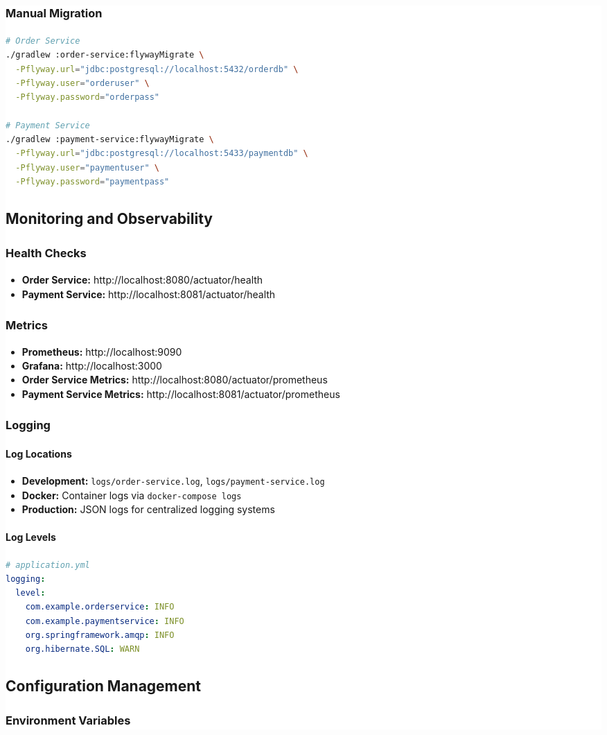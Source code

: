 ### Manual Migration

```bash
# Order Service
./gradlew :order-service:flywayMigrate \
  -Pflyway.url="jdbc:postgresql://localhost:5432/orderdb" \
  -Pflyway.user="orderuser" \
  -Pflyway.password="orderpass"

# Payment Service
./gradlew :payment-service:flywayMigrate \
  -Pflyway.url="jdbc:postgresql://localhost:5433/paymentdb" \
  -Pflyway.user="paymentuser" \
  -Pflyway.password="paymentpass"
```

## Monitoring and Observability

### Health Checks

- **Order Service:** http://localhost:8080/actuator/health
- **Payment Service:** http://localhost:8081/actuator/health

### Metrics

- **Prometheus:** http://localhost:9090
- **Grafana:** http://localhost:3000
- **Order Service Metrics:** http://localhost:8080/actuator/prometheus
- **Payment Service Metrics:** http://localhost:8081/actuator/prometheus

### Logging

#### Log Locations
- **Development:** `logs/order-service.log`, `logs/payment-service.log`
- **Docker:** Container logs via `docker-compose logs`
- **Production:** JSON logs for centralized logging systems

#### Log Levels
```yaml
# application.yml
logging:
  level:
    com.example.orderservice: INFO
    com.example.paymentservice: INFO
    org.springframework.amqp: INFO
    org.hibernate.SQL: WARN
```

## Configuration Management

### Environment Variables
